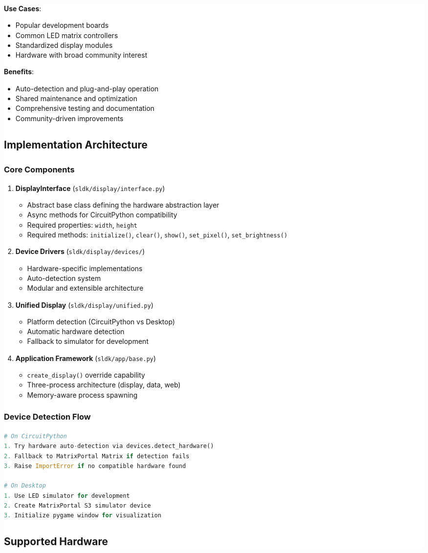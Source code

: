 **Use Cases**:
- Popular development boards
- Common LED matrix controllers
- Standardized display modules
- Hardware with broad community interest

**Benefits**:
- Auto-detection and plug-and-play operation
- Shared maintenance and optimization
- Comprehensive testing and documentation
- Community-driven improvements

## Implementation Architecture

### Core Components

1. **DisplayInterface** (`sldk/display/interface.py`)
   - Abstract base class defining the hardware abstraction layer
   - Async methods for CircuitPython compatibility
   - Required properties: `width`, `height`
   - Required methods: `initialize()`, `clear()`, `show()`, `set_pixel()`, `set_brightness()`

2. **Device Drivers** (`sldk/display/devices/`)
   - Hardware-specific implementations
   - Auto-detection system
   - Modular and extensible architecture

3. **Unified Display** (`sldk/display/unified.py`)
   - Platform detection (CircuitPython vs Desktop)
   - Automatic hardware detection
   - Fallback to simulator for development

4. **Application Framework** (`sldk/app/base.py`)
   - `create_display()` override capability
   - Three-process architecture (display, data, web)
   - Memory-aware process spawning

### Device Detection Flow

```python
# On CircuitPython
1. Try hardware auto-detection via devices.detect_hardware()
2. Fallback to MatrixPortal Matrix if detection fails
3. Raise ImportError if no compatible hardware found

# On Desktop
1. Use LED simulator for development
2. Create MatrixPortal S3 simulator device
3. Initialize pygame window for visualization
```

## Supported Hardware
